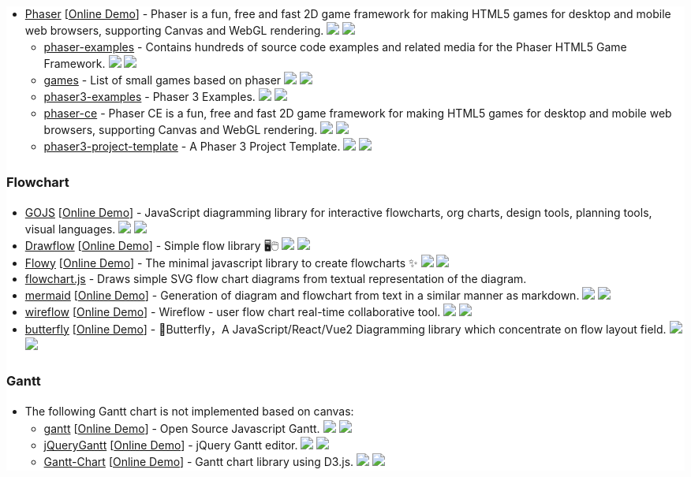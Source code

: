   - [Phaser](https://github.com/photonstorm/phaser) [[Online Demo](https://phaser.io/examples)] - Phaser is a fun, free and fast 2D game framework for making HTML5 games for desktop and mobile web browsers, supporting Canvas and WebGL rendering. ![](https://img.shields.io/github/stars/photonstorm/phaser?style=social) ![](https://img.shields.io/github/forks/photonstorm/phaser?style=social)
    - [phaser-examples](https://github.com/photonstorm/phaser-examples) - Contains hundreds of source code examples and related media for the Phaser HTML5 Game Framework. ![](https://img.shields.io/github/stars/photonstorm/phaser-examples?style=social) ![](https://img.shields.io/github/forks/photonstorm/phaser-examples?style=social)
    - [games](https://github.com/channingbreeze/games) - List of small games based on phaser ![](https://img.shields.io/github/stars/channingbreeze/games?style=social) ![](https://img.shields.io/github/forks/channingbreeze/games?style=social)
    - [phaser3-examples](https://github.com/photonstorm/phaser3-examples) - Phaser 3 Examples. ![](https://img.shields.io/github/stars/photonstorm/phaser3-examples?style=social) ![](https://img.shields.io/github/forks/photonstorm/phaser3-examples?style=social)
    - [phaser-ce](https://github.com/photonstorm/phaser-ce) - Phaser CE is a fun, free and fast 2D game framework for making HTML5 games for desktop and mobile web browsers, supporting Canvas and WebGL rendering. ![](https://img.shields.io/github/stars/photonstorm/phaser-ce?style=social) ![](https://img.shields.io/github/forks/photonstorm/phaser-ce?style=social)
    - [phaser3-project-template](https://github.com/photonstorm/phaser3-project-template) - A Phaser 3 Project Template. ![](https://img.shields.io/github/stars/photonstorm/phaser3-project-template?style=social) ![](https://img.shields.io/github/forks/photonstorm/phaser3-project-template?style=social)

### Flowchart
  - [GOJS](https://gojs.net/latest/index.html) [[Online Demo](https://gojs.net/latest/samples/)] - JavaScript diagramming library for interactive flowcharts, org charts, design tools, planning tools, visual languages. ![](https://img.shields.io/github/stars/NorthwoodsSoftware/GoJS?style=social) ![](https://img.shields.io/github/forks/NorthwoodsSoftware/GoJS?style=social)
  - [Drawflow](https://github.com/jerosoler/Drawflow) [[Online Demo](https://jerosoler.github.io/Drawflow/)] - Simple flow library 🖥️🖱️ ![](https://img.shields.io/github/stars/jerosoler/Drawflow?style=social) ![](https://img.shields.io/github/forks/jerosoler/Drawflow?style=social)
  - [Flowy](https://github.com/alyssaxuu/flowy) [[Online Demo](https://alyssax.com/x/flowy/)] - The minimal javascript library to create flowcharts ✨ ![](https://img.shields.io/github/stars/alyssaxuu/flowy?style=social) ![](https://img.shields.io/github/forks/alyssaxuu/flowy?style=social)
  - [flowchart.js](https://github.com/adrai/flowchart.js) - Draws simple SVG flow chart diagrams from textual representation of the diagram. ![](https://img.shields.io/github/stars/adrai/flowchart.js?style=social) ![](https://img.shields.io/github/forks/adrai/flowchart.js?style=social)
  - [mermaid](https://github.com/mermaid-js/mermaid) [[Online Demo](https://mermaidjs.github.io/mermaid-live-editor/#/edit/eyJjb2RlIjoiZ3JhcGggVERcbiAgICBBW0hhcmRdIC0tPnxUZXh0fCBCKFJvdW5kKVxuICAgIEIgLS0-IEN7RGVjaXNpb259XG4gICAgQyAtLT58T25lfCBEW1Jlc3VsdCAxXVxuICAgIEMgLS0-fFR3b3wgRVtSZXN1bHQgMl0iLCJtZXJtYWlkIjp7InRoZW1lIjoiZGVmYXVsdCJ9fQ)] - Generation of diagram and flowchart from text in a similar manner as markdown. ![](https://img.shields.io/github/stars/mermaid-js/mermaid?style=social) ![](https://img.shields.io/github/forks/mermaid-js/mermaid?style=social)
  - [wireflow](https://github.com/vanila-io/wireflow) [[Online Demo](https://app.wireflow.co/)] - Wireflow - user flow chart real-time collaborative tool. ![](https://img.shields.io/github/stars/vanila-io/wireflow?style=social) ![](https://img.shields.io/github/forks/vanila-io/wireflow?style=social)
  - [butterfly](https://github.com/alibaba/butterfly) [[Online Demo](https://butterfly-dag.gitee.io/butterfly-dag/demo/analysis)] - 🦋Butterfly，A JavaScript/React/Vue2 Diagramming library which concentrate on flow layout field.  ![](https://img.shields.io/github/stars/alibaba/butterfly?style=social) ![](https://img.shields.io/github/forks/alibaba/butterfly?style=social)

### Gantt
  - The following Gantt chart is not implemented based on canvas:
    - [gantt](https://github.com/frappe/gantt) [[Online Demo](https://frappe.io/gantt)] - Open Source Javascript Gantt. ![](https://img.shields.io/github/stars/frappe/gantt?style=social) ![](https://img.shields.io/github/forks/frappe/gantt?style=social)
    - [jQueryGantt](https://github.com/robicch/jQueryGantt) [[Online Demo](https://gantt.twproject.com/)] - jQuery Gantt editor. ![](https://img.shields.io/github/stars/robicch/jQueryGantt?style=social) ![](https://img.shields.io/github/forks/robicch/jQueryGantt?style=social)
    - [Gantt-Chart](https://github.com/dk8996/Gantt-Chart) [[Online Demo](http://bl.ocks.org/dk8996/5534835)] - Gantt chart library using D3.js. ![](https://img.shields.io/github/stars/dk8996/Gantt-Chart?style=social) ![](https://img.shields.io/github/forks/dk8996/Gantt-Chart?style=social)